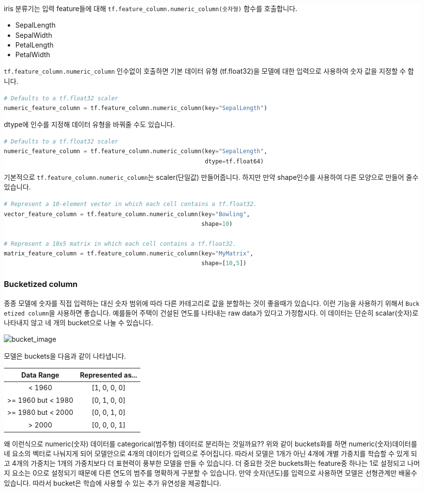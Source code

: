 iris 분류기는 입력 feature들에 대해 `tf.feature_column.numeric_column(숫자형)` 함수를 호출합니다.

- SepalLength
- SepalWidth
- PetalLength
- PetalWidth

`tf.feature_column.numeric_column` 인수없이 호출하면 기본 데이터 유형 (tf.float32)을 모델에 대한 입력으로 사용하여 숫자 값을 지정할 수 합니다.

```python
# Defaults to a tf.float32 scaler
numeric_feature_column = tf.feature_column.numeric_column(key="SepalLength")
```

dtype에 인수를 지정해 데이터 유형을 바꿔줄 수도 있습니다.

```python
# Defaults to a tf.float32 scaler
numeric_feature_column = tf.feature_column.numeric_column(key="SepalLength",
                                                          dtype=tf.float64)
```

기본적으로 `tf.feature_column.numeric_column`는 scaler(단일값) 만들어줍니다. 하지만 만약 shape인수를 사용하여 다른 모양으로 만들어 줄수 있습니다.

```python
# Represent a 10-element vector in which each cell contains a tf.float32.
vector_feature_column = tf.feature_column.numeric_column(key="Bowling",
                                                         shape=10)

# Represent a 10x5 matrix in which each cell contains a tf.float32.
matrix_feature_column = tf.feature_column.numeric_column(key="MyMatrix",
                                                         shape=[10,5])
```

### Bucketized column

종종 모델에 숫자를 직접 입력하는 대신 숫자 범위에 따라 다른 카테고리로 값을 분할하는 것이 좋을때가 있습니다. 이런 기능을 사용하기 위해서 `Bucketized column`을 사용하면 좋습니다. 예를들어 주택이 건설된 연도를 나타내는 raw data가 있다고 가정합시다. 이 데이터는 단순히 scalar(숫자)로 나타내지 않고 네 개의 bucket으로 나눌 수 있습니다.

![bucket_image](https://www.tensorflow.org/images/feature_columns/bucketized_column.jpg)

모델은 buckets을 다음과 같이 나타냅니다.

|Data Range|Represented as...|
|:--------:|:---------------:|
|< 1960 | [1, 0, 0, 0] |
|>= 1960 but < 1980| [0, 1, 0, 0] |
|>= 1980 but < 2000| [0, 0, 1, 0] |
|> 2000 | [0, 0, 0, 1] |

왜 이런식으로 numeric(숫자) 데이터를 categorical(범주형) 데이터로 분리하는 것일까요?? 위와 같이 buckets화를 하면 numeric(숫자)데이터를 네 요소의 벡터로 나눠지게 되어 모델안으로 4개의 데이터가 입력으로 주어집니다. 따라서 모델은 1개가 아닌 4개에 개별 가중치를 학습할 수 있게 되고 4개의 가중치는 1개의 가중치보다 더 표현력이 풍부한 모델을 만들 수 있습니다. 더 중요한 것은 buckets화는 feature중 하나는 1로 설정되고 나머지 요소는 0으로 설정되기 때문에 다른 연도의 범주를 명확하게 구분할 수 있습니다. 만약 숫자(년도)를 입력으로 사용하면 모델은 선형관계만 배울수 있습니다. 따라서 bucket은 학습에 사용할 수 있는 추가 유연성을 제공합니다.
